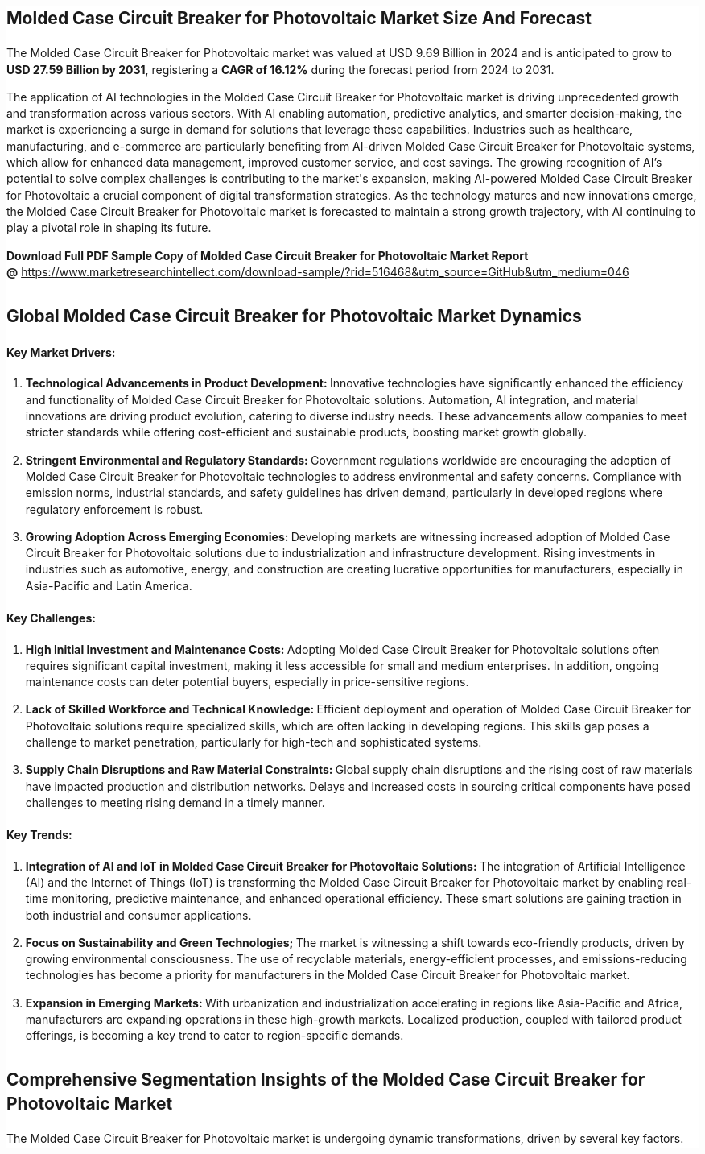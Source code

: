 <h2>Molded Case Circuit Breaker for Photovoltaic  Market Size And Forecast</h2><p>The Molded Case Circuit Breaker for Photovoltaic  market was valued at USD 9.69 Billion in 2024 and is anticipated to grow to <strong>USD 27.59 Billion by 2031</strong>, registering a <strong>CAGR of 16.12%</strong> during the forecast period from 2024 to 2031.</p><p>The application of AI technologies in the Molded Case Circuit Breaker for Photovoltaic  market is driving unprecedented growth and transformation across various sectors. With AI enabling automation, predictive analytics, and smarter decision-making, the market is experiencing a surge in demand for solutions that leverage these capabilities. Industries such as healthcare, manufacturing, and e-commerce are particularly benefiting from AI-driven Molded Case Circuit Breaker for Photovoltaic  systems, which allow for enhanced data management, improved customer service, and cost savings. The growing recognition of AI’s potential to solve complex challenges is contributing to the market's expansion, making AI-powered Molded Case Circuit Breaker for Photovoltaic  a crucial component of digital transformation strategies. As the technology matures and new innovations emerge, the Molded Case Circuit Breaker for Photovoltaic  market is forecasted to maintain a strong growth trajectory, with AI continuing to play a pivotal role in shaping its future.</p><p><strong>Download Full PDF Sample Copy of Molded Case Circuit Breaker for Photovoltaic  Market Report @</strong>&nbsp;<a href="https://www.marketresearchintellect.com/download-sample/?rid=516468&amp;utm_source=GitHub&amp;utm_medium=046">https://www.marketresearchintellect.com/download-sample/?rid=516468&amp;utm_source=GitHub&amp;utm_medium=046</a></p><h2>Global Molded Case Circuit Breaker for Photovoltaic  Market Dynamics</h2><h4><strong>Key Market Drivers:</strong></h4><ol><li><p><strong>Technological Advancements in Product Development:&nbsp;</strong>Innovative technologies have significantly enhanced the efficiency and functionality of Molded Case Circuit Breaker for Photovoltaic  solutions. Automation, AI integration, and material innovations are driving product evolution, catering to diverse industry needs. These advancements allow companies to meet stricter standards while offering cost-efficient and sustainable products, boosting market growth globally.</p></li><li><p><strong>Stringent Environmental and Regulatory Standards:&nbsp;</strong>Government regulations worldwide are encouraging the adoption of Molded Case Circuit Breaker for Photovoltaic  technologies to address environmental and safety concerns. Compliance with emission norms, industrial standards, and safety guidelines has driven demand, particularly in developed regions where regulatory enforcement is robust.</p></li><li><p><strong>Growing Adoption Across Emerging Economies:&nbsp;</strong>Developing markets are witnessing increased adoption of Molded Case Circuit Breaker for Photovoltaic  solutions due to industrialization and infrastructure development. Rising investments in industries such as automotive, energy, and construction are creating lucrative opportunities for manufacturers, especially in Asia-Pacific and Latin America.</p></li></ol><h4><strong>Key Challenges:</strong></h4><ol><li><p><strong>High Initial Investment and Maintenance Costs:&nbsp;</strong>Adopting Molded Case Circuit Breaker for Photovoltaic  solutions often requires significant capital investment, making it less accessible for small and medium enterprises. In addition, ongoing maintenance costs can deter potential buyers, especially in price-sensitive regions.</p></li><li><p><strong>Lack of Skilled Workforce and Technical Knowledge:&nbsp;</strong>Efficient deployment and operation of Molded Case Circuit Breaker for Photovoltaic  solutions require specialized skills, which are often lacking in developing regions. This skills gap poses a challenge to market penetration, particularly for high-tech and sophisticated systems.</p></li><li><p><strong>Supply Chain Disruptions and Raw Material Constraints:&nbsp;</strong>Global supply chain disruptions and the rising cost of raw materials have impacted production and distribution networks. Delays and increased costs in sourcing critical components have posed challenges to meeting rising demand in a timely manner.</p></li></ol><h4><strong>Key Trends:</strong></h4><ol><li><p><strong>Integration of AI and IoT in Molded Case Circuit Breaker for Photovoltaic  Solutions:&nbsp;</strong>The integration of Artificial Intelligence (AI) and the Internet of Things (IoT) is transforming the Molded Case Circuit Breaker for Photovoltaic  market by enabling real-time monitoring, predictive maintenance, and enhanced operational efficiency. These smart solutions are gaining traction in both industrial and consumer applications.</p></li><li><p><strong>Focus on Sustainability and Green Technologies;&nbsp;</strong>The market is witnessing a shift towards eco-friendly products, driven by growing environmental consciousness. The use of recyclable materials, energy-efficient processes, and emissions-reducing technologies has become a priority for manufacturers in the Molded Case Circuit Breaker for Photovoltaic  market.</p></li><li><p><strong>Expansion in Emerging Markets:&nbsp;</strong>With urbanization and industrialization accelerating in regions like Asia-Pacific and Africa, manufacturers are expanding operations in these high-growth markets. Localized production, coupled with tailored product offerings, is becoming a key trend to cater to region-specific demands.</p></li></ol><div class="article-main__content" data-test-id="publishing-text-block"><h2>Comprehensive Segmentation Insights of the Molded Case Circuit Breaker for Photovoltaic  Market</h2><p>The Molded Case Circuit Breaker for Photovoltaic  market is undergoing dynamic transformations, driven by several key factors.